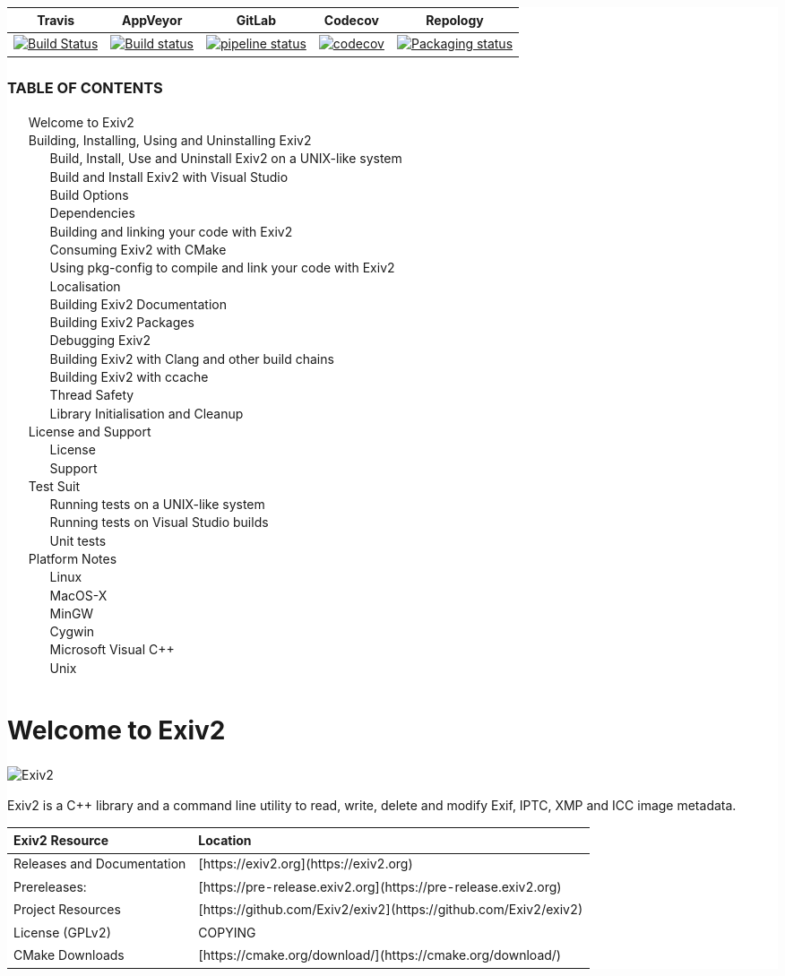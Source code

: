 | Travis        | AppVeyor      | GitLab| Codecov| Repology|
|:-------------:|:-------------:|:-----:|:------:|:-------:|
| [![Build Status](https://travis-ci.org/Exiv2/exiv2.svg?branch=0.27-maintenance)](https://travis-ci.org/Exiv2/exiv2) | [![Build status](https://ci.appveyor.com/api/projects/status/d6vxf2n0cp3v88al/branch/0.27-maintenance?svg=true)](https://ci.appveyor.com/project/piponazo/exiv2-wutfp/branch/0.27-maintenance) | [![pipeline status](https://gitlab.com/D4N/exiv2/badges/0.27-maintenance/pipeline.svg)](https://gitlab.com/D4N/exiv2/commits/0.27-maintenance) | [![codecov](https://codecov.io/gh/Exiv2/exiv2/branch/0.27-maintenance/graph/badge.svg)](https://codecov.io/gh/Exiv2/exiv2) | [![Packaging status](https://repology.org/badge/tiny-repos/exiv2.svg)](https://repology.org/metapackage/exiv2/versions) |
<div id="TOC">

### TABLE OF CONTENTS

1. [Welcome to Exiv2](#1)
2. [Building, Installing, Using and Uninstalling Exiv2](#2)
    1. [Build, Install, Use and Uninstall Exiv2 on a UNIX-like system](#2-1)
    2. [Build and Install Exiv2 with Visual Studio](#2-2)
    3. [Build Options](#2-3)
    4. [Dependencies](#2-4)
    5. [Building and linking your code with Exiv2](#2-5)
    6. [Consuming Exiv2 with CMake](#2-6)
    7. [Using pkg-config to compile and link your code with Exiv2](#2-7)
    8. [Localisation](#2-8)
    9. [Building Exiv2 Documentation](#2-9)
   10. [Building Exiv2 Packages](#2-10)
   11. [Debugging Exiv2](#2-11)
   12. [Building  Exiv2 with Clang and other build chains](#2-12)
   13. [Building  Exiv2 with ccache](#2-13)
   14. [Thread Safety](#2-14)
   15. [Library Initialisation and Cleanup](#2-15)
3. [License and Support](#3)
    1. [License](#3-1)
    2. [Support](#3-2)
4. [Test Suit](#4)
    1. [Running tests on a UNIX-like system](#4-1)
    2. [Running tests on Visual Studio builds](#4-2)
    3. [Unit tests](#4-3)
5. [Platform Notes](#5)
    1. [Linux](#5-1)
    2. [MacOS-X](#5-2)
    3. [MinGW](#5-3)
    4. [Cygwin](#5-4)
    5. [Microsoft Visual C++](#5-5)
    6. [Unix](#5-6)

<div id="1">

# Welcome to Exiv2

![Exiv2](exiv2.png)

Exiv2 is a C++ library and a command line utility to read,
write, delete and modify Exif, IPTC, XMP and ICC image metadata.

| Exiv2 Resource              | Location |
|:------                      |:----     |
| Releases and Documentation  | [https://exiv2.org](https://exiv2.org) |
| Prereleases:                | [https://pre-release.exiv2.org](https://pre-release.exiv2.org) |
| Project Resources           | [https://github.com/Exiv2/exiv2](https://github.com/Exiv2/exiv2) |
| License (GPLv2)             | [COPYING](COPYING) |
| CMake Downloads             | [https://cmake.org/download/](https://cmake.org/download/) |
